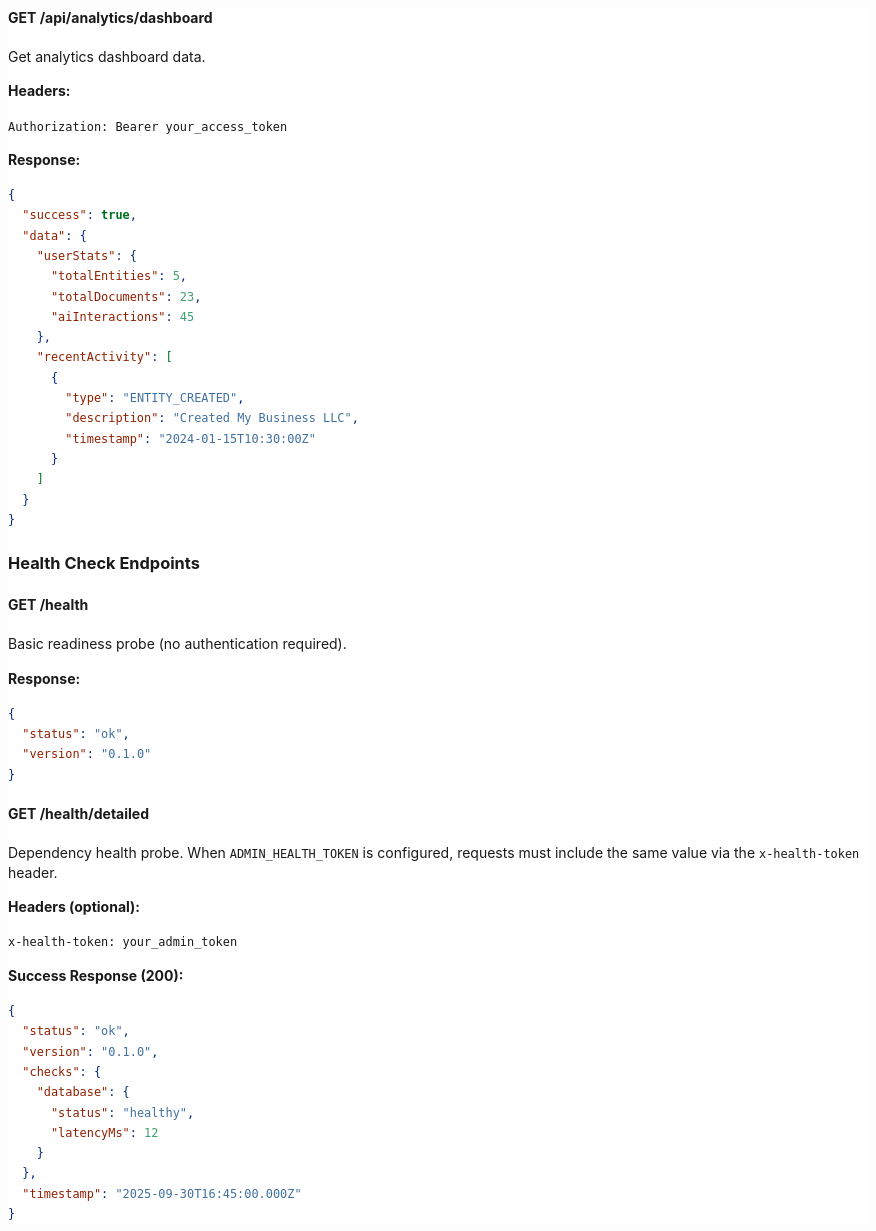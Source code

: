 #### GET /api/analytics/dashboard
Get analytics dashboard data.

**Headers:**
```
Authorization: Bearer your_access_token
```

**Response:**
```json
{
  "success": true,
  "data": {
    "userStats": {
      "totalEntities": 5,
      "totalDocuments": 23,
      "aiInteractions": 45
    },
    "recentActivity": [
      {
        "type": "ENTITY_CREATED",
        "description": "Created My Business LLC",
        "timestamp": "2024-01-15T10:30:00Z"
      }
    ]
  }
}
```

### Health Check Endpoints

#### GET /health
Basic readiness probe (no authentication required).

**Response:**
```json
{
  "status": "ok",
  "version": "0.1.0"
}
```

#### GET /health/detailed
Dependency health probe. When `ADMIN_HEALTH_TOKEN` is configured, requests must include the same value via the `x-health-token` header.

**Headers (optional):**
```
x-health-token: your_admin_token
```

**Success Response (200):**
```json
{
  "status": "ok",
  "version": "0.1.0",
  "checks": {
    "database": {
      "status": "healthy",
      "latencyMs": 12
    }
  },
  "timestamp": "2025-09-30T16:45:00.000Z"
}
```
